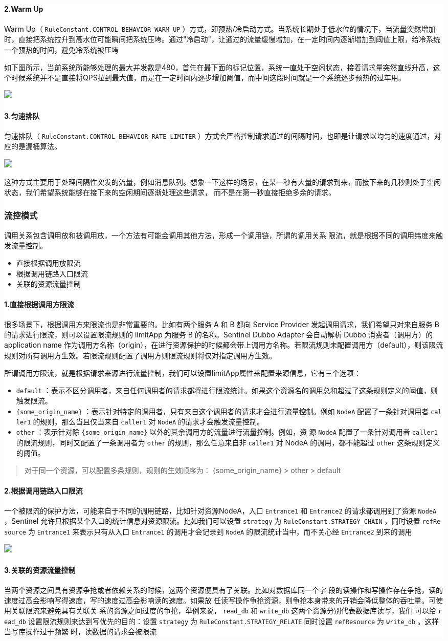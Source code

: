 #### 2.Warm Up

Warm Up（ `RuleConstant.CONTROL_BEHAVIOR_WARM_UP` ）方式，即预热/冷启动方式。当系统长期处于低水位的情况下，当流量突然增加时，直接把系统拉升到高水位可能瞬间把系统压垮。通过"冷启动"，让通过的流量缓慢增加，在一定时间内逐渐增加到阈值上限，给冷系统一个预热的时间，避免冷系统被压垮

如下图所示，当前系统所能够处理的最大并发数是480，首先在最下面的标记位置，系统一直处于空闲状态，接着请求量突然直线升高，这个时候系统并不是直接将QPS拉到最大值，而是在一定时间内逐步增加阈值，而中间这段时间就是一个系统逐步预热的过车用。

![](https://notebook1.oss-cn-shenzhen.aliyuncs.com/img/Sentinel/20201207210412.jpg)

#### 3.匀速排队

匀速排队（ `RuleConstant.CONTROL_BEHAVIOR_RATE_LIMITER` ）方式会严格控制请求通过的间隔时间，也即是让请求以均匀的速度通过，对应的是漏桶算法。

![](https://notebook1.oss-cn-shenzhen.aliyuncs.com/img/Sentinel/20201207210802.jpg)

这种方式主要用于处理间隔性突发的流量，例如消息队列。想象一下这样的场景，在某一秒有大量的请求到来，而接下来的几秒则处于空闲状态，我们希望系统能够在接下来的空闲期间逐渐处理这些请求， 而不是在第一秒直接拒绝多余的请求。

### 流控模式

调用关系包含调用放和被调用放，一个方法有可能会调用其他方法，形成一个调用链，所谓的调用关系 限流，就是根据不同的调用纬度来触发流量控制。

- 直接根据调用放限流 
- 根据调用链路入口限流 
- 关联的资源流量控制

#### 1.直接根据调用方限流

很多场景下，根据调用方来限流也是非常重要的。比如有两个服务 A 和 B 都向 Service Provider 发起调用请求，我们希望只对来自服务 B 的请求进行限流，则可以设置限流规则的 limitApp 为服务 B 的名称。Sentinel Dubbo Adapter 会自动解析 Dubbo 消费者（调用方）的 application name 作为调用方名称（origin），在进行资源保护的时候都会带上调用方名称。若限流规则未配置调用方（default），则该限流规则对所有调用方生效。若限流规则配置了调用方则限流规则将仅对指定调用方生效。

所谓调用方限流，就是根据请求来源进行流量控制，我们可以设置limitApp属性来配置来源信息，它有三个选项：

- `default` ：表示不区分调用者，来自任何调用者的请求都将进行限流统计。如果这个资源名的调用总和超过了这条规则定义的阈值，则触发限流。 
- `{some_origin_name}` ：表示针对特定的调用者，只有来自这个调用者的请求才会进行流量控制。例如 `NodeA` 配置了一条针对调用者 `caller1` 的规则，那么当且仅当来自 `caller1` 对 `NodeA` 的请求才会触发流量控制。 
- `other` ：表示针对除 `{some_origin_name}` 以外的其余调用方的流量进行流量控制。例如，资 源 `NodeA` 配置了一条针对调用者 `caller1` 的限流规则，同时又配置了一条调用者为 `other` 的规则，那么任意来自非 `caller1` 对 NodeA 的调用，都不能超过 `other` 这条规则定义的阈值。

> 对于同一个资源，可以配置多条规则，规则的生效顺序为： {some_origin_name} > other > default

#### 2.根据调用链路入口限流

一个被限流的保护方法，可能来自于不同的调用链路，比如针对资源NodeA，入口 `Entrance1` 和 `Entrance2` 的请求都调用到了资源 `NodeA` ，Sentinel 允许只根据某个入口的统计信息对资源限流。比如我们可以设置 `strategy` 为 `RuleConstant.STRATEGY_CHAIN` ，同时设置 `refResource` 为 `Entrance1` 来表示只有从入口 `Entrance1` 的调用才会记录到 `NodeA` 的限流统计当中，而不关心经 `Entrance2` 到来的调用

![](https://notebook1.oss-cn-shenzhen.aliyuncs.com/img/Sentinel/20201207211124.jpg)

#### 3.关联的资源流量控制

当两个资源之间具有资源争抢或者依赖关系的时候，这两个资源便具有了关联。比如对数据库同一个字 段的读操作和写操作存在争抢，读的速度过高会影响写得速度，写的速度过高会影响读的速度。如果放 任读写操作争抢资源，则争抢本身带来的开销会降低整体的吞吐量。可使用关联限流来避免具有关联关 系的资源之间过度的争抢，举例来说， `read_db` 和 `write_db` 这两个资源分别代表数据库读写，我们 可以给 `read_db` 设置限流规则来达到写优先的目的：设置 `strategy` 为 `RuleConstant.STRATEGY_RELATE` 同时设置 `refResource` 为 `write_db` 。这样当写库操作过于频繁 时，读数据的请求会被限流
